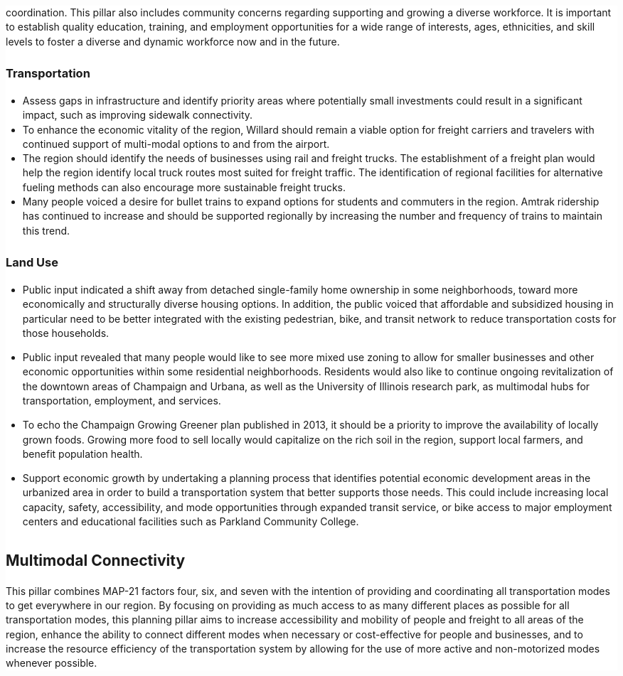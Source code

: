 coordination. This pillar also includes community concerns regarding supporting
and growing a diverse workforce. It is important to establish quality education,
training, and employment opportunities for a wide range of interests, ages,
ethnicities, and skill levels to foster a diverse and dynamic workforce now and
in the future.

### Transportation
* Assess gaps in infrastructure and identify priority areas where potentially
small investments could result in a significant impact, such as improving
sidewalk connectivity.
* To enhance the economic vitality of the region, Willard should remain a viable
option for freight carriers and travelers with continued support of multi-modal
options to and from the airport.
* The region should identify the needs of businesses using rail and freight
trucks. The establishment of a freight plan would help the region identify local
truck routes most suited for freight traffic. The identification of regional
facilities for alternative fueling methods can also encourage more sustainable
freight trucks.
* Many people voiced a desire for bullet trains to expand options for students and
commuters in the region. Amtrak ridership has continued to increase and should
be supported regionally by increasing the number and frequency of trains to
maintain this trend.

### Land Use
* Public input indicated a shift away from detached single-family home ownership
in some neighborhoods, toward more economically and structurally diverse housing
options. In addition, the public voiced that affordable and subsidized housing
in particular need to be better integrated with the existing pedestrian, bike,
and transit network to reduce transportation costs for those households.

* Public input revealed that many people would like to see more mixed use zoning
to allow for smaller businesses and other economic opportunities within some
residential neighborhoods. Residents would also like to continue ongoing
revitalization of the downtown areas of Champaign and Urbana, as well as the
University of Illinois research park, as multimodal hubs for transportation,
employment, and services.

* To echo the Champaign Growing Greener plan published in 2013, it should be a
priority to improve the availability of locally grown foods. Growing more food
to sell locally would capitalize on the rich soil in the region, support local
farmers, and benefit population health.

* Support economic growth by undertaking a planning process that identifies
potential economic development areas in the urbanized area in order to build a
transportation system that better supports those needs. This could include
increasing local capacity, safety, accessibility, and mode opportunities through
expanded transit service, or bike access to major employment centers and
educational facilities such as Parkland Community College.

## Multimodal Connectivity
This pillar combines MAP-21 factors four, six, and seven with the intention of
providing and coordinating all transportation modes to get everywhere in our
region. By focusing on providing as much access to as many different places as
possible for all transportation modes, this planning pillar aims to increase
accessibility and mobility of people and freight to all areas of the region,
enhance the ability to connect different modes when necessary or cost-effective
for people and businesses, and to increase the resource efficiency of the
transportation system by allowing for the use of more active and non-motorized
modes whenever possible.
